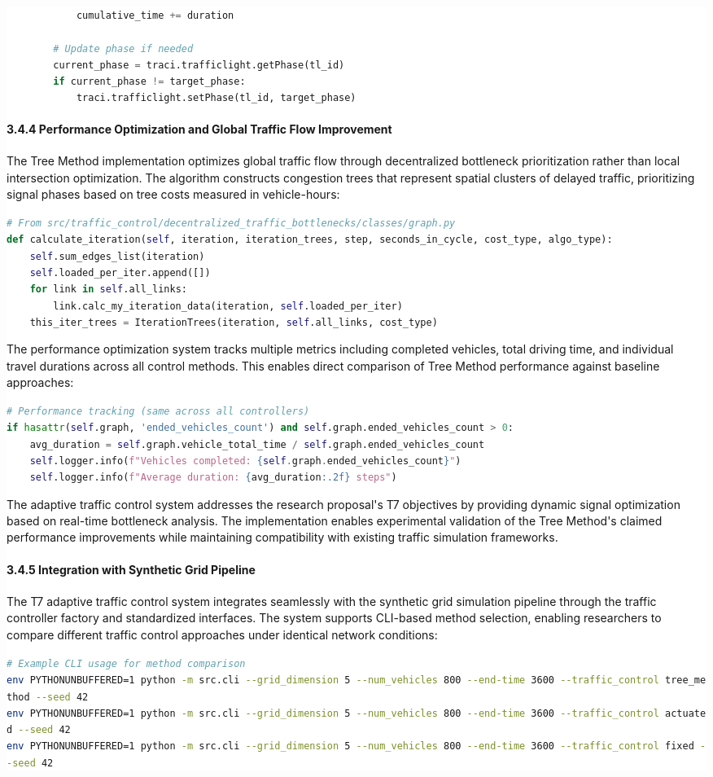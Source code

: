 ```python
            cumulative_time += duration

        # Update phase if needed
        current_phase = traci.trafficlight.getPhase(tl_id)
        if current_phase != target_phase:
            traci.trafficlight.setPhase(tl_id, target_phase)
```

#### 3.4.4 Performance Optimization and Global Traffic Flow Improvement

The Tree Method implementation optimizes global traffic flow through decentralized bottleneck prioritization rather than local intersection optimization. The algorithm constructs congestion trees that represent spatial clusters of delayed traffic, prioritizing signal phases based on tree costs measured in vehicle-hours:

```python
# From src/traffic_control/decentralized_traffic_bottlenecks/classes/graph.py
def calculate_iteration(self, iteration, iteration_trees, step, seconds_in_cycle, cost_type, algo_type):
    self.sum_edges_list(iteration)
    self.loaded_per_iter.append([])
    for link in self.all_links:
        link.calc_my_iteration_data(iteration, self.loaded_per_iter)
    this_iter_trees = IterationTrees(iteration, self.all_links, cost_type)
```

The performance optimization system tracks multiple metrics including completed vehicles, total driving time, and individual travel durations across all control methods. This enables direct comparison of Tree Method performance against baseline approaches:

```python
# Performance tracking (same across all controllers)
if hasattr(self.graph, 'ended_vehicles_count') and self.graph.ended_vehicles_count > 0:
    avg_duration = self.graph.vehicle_total_time / self.graph.ended_vehicles_count
    self.logger.info(f"Vehicles completed: {self.graph.ended_vehicles_count}")
    self.logger.info(f"Average duration: {avg_duration:.2f} steps")
```

The adaptive traffic control system addresses the research proposal's T7 objectives by providing dynamic signal optimization based on real-time bottleneck analysis. The implementation enables experimental validation of the Tree Method's claimed performance improvements while maintaining compatibility with existing traffic simulation frameworks.

#### 3.4.5 Integration with Synthetic Grid Pipeline

The T7 adaptive traffic control system integrates seamlessly with the synthetic grid simulation pipeline through the traffic controller factory and standardized interfaces. The system supports CLI-based method selection, enabling researchers to compare different traffic control approaches under identical network conditions:

```bash
# Example CLI usage for method comparison
env PYTHONUNBUFFERED=1 python -m src.cli --grid_dimension 5 --num_vehicles 800 --end-time 3600 --traffic_control tree_method --seed 42
env PYTHONUNBUFFERED=1 python -m src.cli --grid_dimension 5 --num_vehicles 800 --end-time 3600 --traffic_control actuated --seed 42
env PYTHONUNBUFFERED=1 python -m src.cli --grid_dimension 5 --num_vehicles 800 --end-time 3600 --traffic_control fixed --seed 42
```

